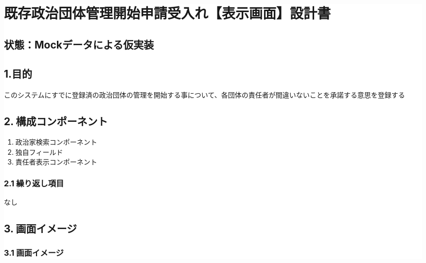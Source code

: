 ﻿# 既存政治団体管理開始申請受入れ【表示画面】設計書

## 状態：Mockデータによる仮実装

## 1.目的

このシステムにすでに登録済の政治団体の管理を開始する事について、各団体の責任者が間違いないことを承諾する意思を登録する

## 2. 構成コンポーネント

1. 政治家検索コンポーネント
2. 独自フィールド
3. 責任者表示コンポーネント

### 2.1 繰り返し項目

なし

## 3. 画面イメージ

### 3.1 画面イメージ
